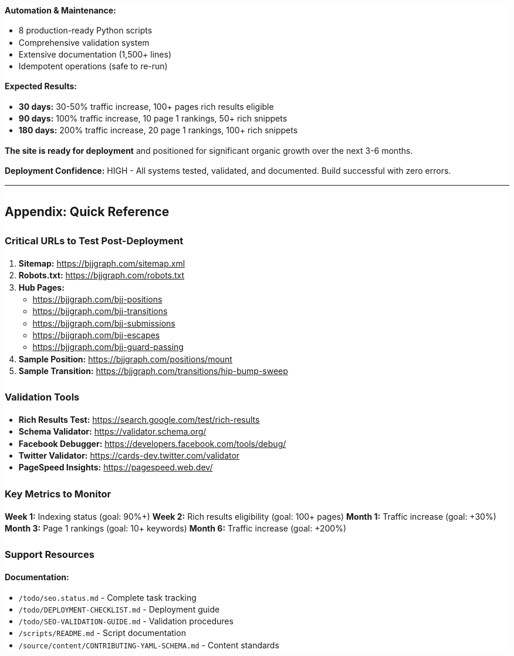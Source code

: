 **Automation & Maintenance:**
- 8 production-ready Python scripts
- Comprehensive validation system
- Extensive documentation (1,500+ lines)
- Idempotent operations (safe to re-run)

**Expected Results:**
- **30 days:** 30-50% traffic increase, 100+ pages rich results eligible
- **90 days:** 100% traffic increase, 10 page 1 rankings, 50+ rich snippets
- **180 days:** 200% traffic increase, 20 page 1 rankings, 100+ rich snippets

**The site is ready for deployment** and positioned for significant organic growth over the next 3-6 months.

**Deployment Confidence:** HIGH - All systems tested, validated, and documented. Build successful with zero errors.

---

## Appendix: Quick Reference

### Critical URLs to Test Post-Deployment

1. **Sitemap:** https://bjjgraph.com/sitemap.xml
2. **Robots.txt:** https://bjjgraph.com/robots.txt
3. **Hub Pages:**
   - https://bjjgraph.com/bjj-positions
   - https://bjjgraph.com/bjj-transitions
   - https://bjjgraph.com/bjj-submissions
   - https://bjjgraph.com/bjj-escapes
   - https://bjjgraph.com/bjj-guard-passing
4. **Sample Position:** https://bjjgraph.com/positions/mount
5. **Sample Transition:** https://bjjgraph.com/transitions/hip-bump-sweep

### Validation Tools

- **Rich Results Test:** https://search.google.com/test/rich-results
- **Schema Validator:** https://validator.schema.org/
- **Facebook Debugger:** https://developers.facebook.com/tools/debug/
- **Twitter Validator:** https://cards-dev.twitter.com/validator
- **PageSpeed Insights:** https://pagespeed.web.dev/

### Key Metrics to Monitor

**Week 1:** Indexing status (goal: 90%+)
**Week 2:** Rich results eligibility (goal: 100+ pages)
**Month 1:** Traffic increase (goal: +30%)
**Month 3:** Page 1 rankings (goal: 10+ keywords)
**Month 6:** Traffic increase (goal: +200%)

### Support Resources

**Documentation:**
- `/todo/seo.status.md` - Complete task tracking
- `/todo/DEPLOYMENT-CHECKLIST.md` - Deployment guide
- `/todo/SEO-VALIDATION-GUIDE.md` - Validation procedures
- `/scripts/README.md` - Script documentation
- `/source/content/CONTRIBUTING-YAML-SCHEMA.md` - Content standards
